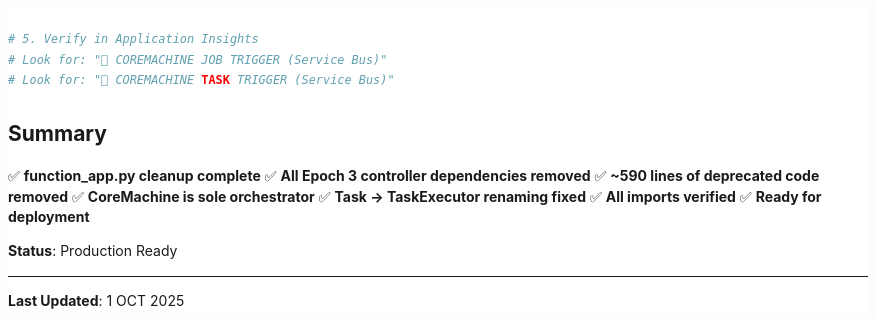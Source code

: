 ```bash

# 5. Verify in Application Insights
# Look for: "🤖 COREMACHINE JOB TRIGGER (Service Bus)"
# Look for: "🤖 COREMACHINE TASK TRIGGER (Service Bus)"
```

## Summary

✅ **function_app.py cleanup complete**
✅ **All Epoch 3 controller dependencies removed**
✅ **~590 lines of deprecated code removed**
✅ **CoreMachine is sole orchestrator**
✅ **Task → TaskExecutor renaming fixed**
✅ **All imports verified**
✅ **Ready for deployment**

**Status**: Production Ready

---

**Last Updated**: 1 OCT 2025
